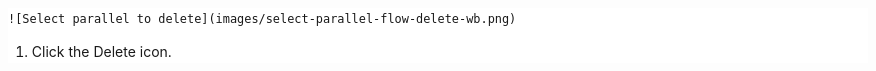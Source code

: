     ![Select parallel to delete](images/select-parallel-flow-delete-wb.png)

1. Click the Delete icon.
